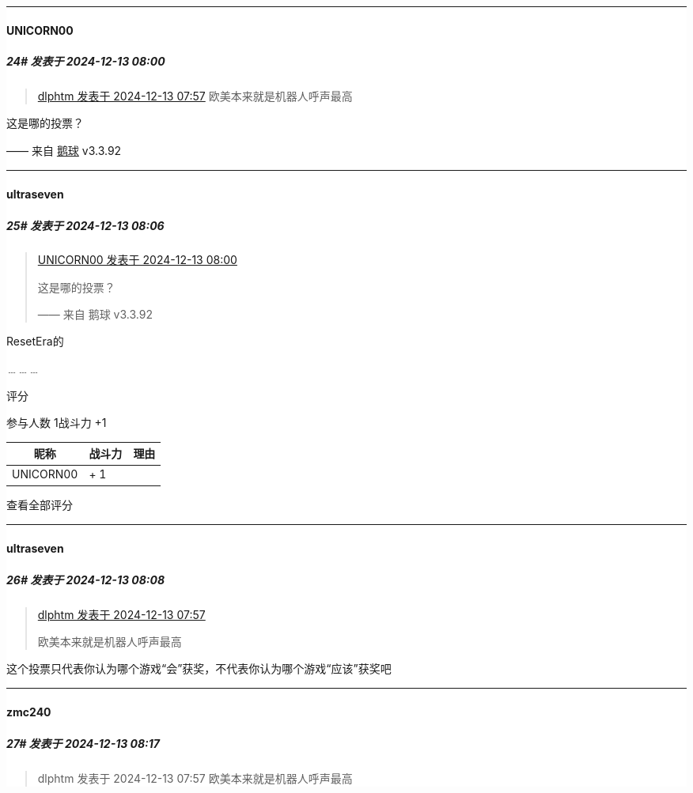 *****

####  UNICORN00  
##### 24#       发表于 2024-12-13 08:00

<blockquote><a href="httphttps://bbs.saraba1st.com/2b/forum.php?mod=redirect&amp;goto=findpost&amp;pid=66909980&amp;ptid=2210336" target="_blank">dlphtm 发表于 2024-12-13 07:57</a>
欧美本来就是机器人呼声最高</blockquote>
这是哪的投票？

—— 来自 [鹅球](https://www.pgyer.com/GcUxKd4w) v3.3.92

*****

####  ultraseven  
##### 25#       发表于 2024-12-13 08:06

<blockquote><a href="httphttps://bbs.saraba1st.com/2b/forum.php?mod=redirect&amp;goto=findpost&amp;pid=66909989&amp;ptid=2210336" target="_blank">UNICORN00 发表于 2024-12-13 08:00</a>

这是哪的投票？

—— 来自 鹅球 v3.3.92</blockquote>
ResetEra的

﹍﹍﹍

评分

 参与人数 1战斗力 +1

|昵称|战斗力|理由|
|----|---|---|
| UNICORN00| + 1||

查看全部评分

*****

####  ultraseven  
##### 26#       发表于 2024-12-13 08:08

<blockquote><a href="httphttps://bbs.saraba1st.com/2b/forum.php?mod=redirect&amp;goto=findpost&amp;pid=66909980&amp;ptid=2210336" target="_blank">dlphtm 发表于 2024-12-13 07:57</a>

欧美本来就是机器人呼声最高</blockquote>
这个投票只代表你认为哪个游戏“会”获奖，不代表你认为哪个游戏“应该”获奖吧

*****

####  zmc240  
##### 27#       发表于 2024-12-13 08:17

<blockquote>dlphtm 发表于 2024-12-13 07:57
欧美本来就是机器人呼声最高
